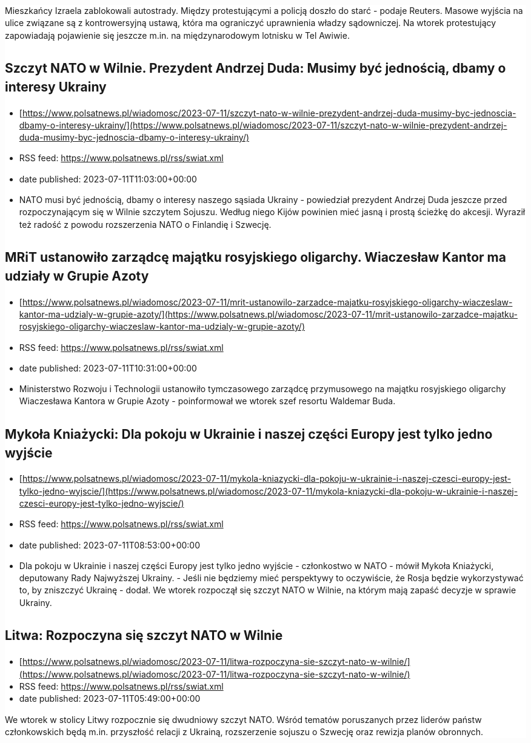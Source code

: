 Mieszkańcy Izraela zablokowali autostrady. Między protestującymi a policją doszło do starć - podaje Reuters. Masowe wyjścia na ulice związane są z kontrowersyjną ustawą, która ma ograniczyć uprawnienia władzy sądowniczej. Na wtorek protestujący zapowiadają pojawienie się jeszcze m.in. na międzynarodowym lotnisku w Tel Awiwie.

## Szczyt NATO w Wilnie. Prezydent Andrzej Duda: Musimy być jednością, dbamy o interesy Ukrainy
 - [https://www.polsatnews.pl/wiadomosc/2023-07-11/szczyt-nato-w-wilnie-prezydent-andrzej-duda-musimy-byc-jednoscia-dbamy-o-interesy-ukrainy/](https://www.polsatnews.pl/wiadomosc/2023-07-11/szczyt-nato-w-wilnie-prezydent-andrzej-duda-musimy-byc-jednoscia-dbamy-o-interesy-ukrainy/)
 - RSS feed: https://www.polsatnews.pl/rss/swiat.xml
 - date published: 2023-07-11T11:03:00+00:00

- NATO musi być jednością, dbamy o interesy naszego sąsiada Ukrainy - powiedział prezydent Andrzej Duda jeszcze przed rozpoczynającym się w Wilnie szczytem Sojuszu. Według niego Kijów powinien mieć jasną i prostą ścieżkę do akcesji. Wyraził też radość z powodu rozszerzenia NATO o Finlandię i Szwecję.

## MRiT ustanowiło zarządcę majątku rosyjskiego oligarchy. Wiaczesław Kantor ma udziały w Grupie Azoty
 - [https://www.polsatnews.pl/wiadomosc/2023-07-11/mrit-ustanowilo-zarzadce-majatku-rosyjskiego-oligarchy-wiaczeslaw-kantor-ma-udzialy-w-grupie-azoty/](https://www.polsatnews.pl/wiadomosc/2023-07-11/mrit-ustanowilo-zarzadce-majatku-rosyjskiego-oligarchy-wiaczeslaw-kantor-ma-udzialy-w-grupie-azoty/)
 - RSS feed: https://www.polsatnews.pl/rss/swiat.xml
 - date published: 2023-07-11T10:31:00+00:00

- Ministerstwo Rozwoju i Technologii ustanowiło tymczasowego zarządcę przymusowego na majątku rosyjskiego oligarchy Wiaczesława Kantora w Grupie Azoty - poinformował we wtorek szef resortu Waldemar Buda.

## Mykoła Kniażycki: Dla pokoju w Ukrainie i naszej części Europy jest tylko jedno wyjście
 - [https://www.polsatnews.pl/wiadomosc/2023-07-11/mykola-kniazycki-dla-pokoju-w-ukrainie-i-naszej-czesci-europy-jest-tylko-jedno-wyjscie/](https://www.polsatnews.pl/wiadomosc/2023-07-11/mykola-kniazycki-dla-pokoju-w-ukrainie-i-naszej-czesci-europy-jest-tylko-jedno-wyjscie/)
 - RSS feed: https://www.polsatnews.pl/rss/swiat.xml
 - date published: 2023-07-11T08:53:00+00:00

- Dla pokoju w Ukrainie i naszej części Europy jest tylko jedno wyjście - członkostwo w NATO - mówił Mykoła Kniażycki, deputowany Rady Najwyższej Ukrainy. - Jeśli nie będziemy mieć perspektywy to oczywiście, że Rosja będzie wykorzystywać to, by zniszczyć Ukrainę - dodał. We wtorek rozpoczął się szczyt NATO w Wilnie, na którym mają zapaść decyzje w sprawie Ukrainy.

## Litwa: Rozpoczyna się szczyt NATO w Wilnie
 - [https://www.polsatnews.pl/wiadomosc/2023-07-11/litwa-rozpoczyna-sie-szczyt-nato-w-wilnie/](https://www.polsatnews.pl/wiadomosc/2023-07-11/litwa-rozpoczyna-sie-szczyt-nato-w-wilnie/)
 - RSS feed: https://www.polsatnews.pl/rss/swiat.xml
 - date published: 2023-07-11T05:49:00+00:00

We wtorek w stolicy Litwy rozpocznie się dwudniowy szczyt NATO. Wśród tematów poruszanych przez liderów państw członkowskich będą m.in. przyszłość relacji z Ukrainą, rozszerzenie sojuszu o Szwecję oraz rewizja planów obronnych.
